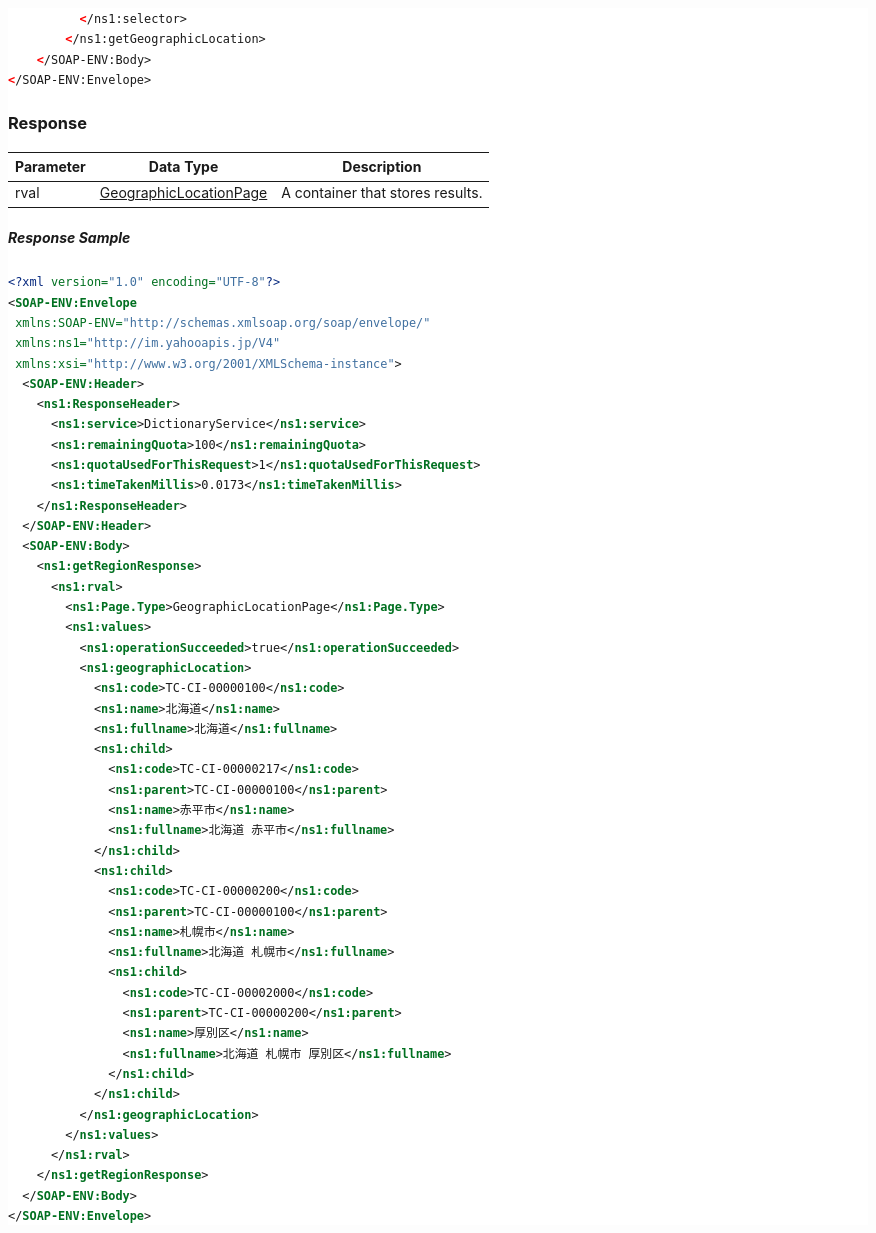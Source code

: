```xml
          </ns1:selector>
        </ns1:getGeographicLocation>
    </SOAP-ENV:Body>
</SOAP-ENV:Envelope>
```

### Response
| Parameter | Data Type | Description | 
|---|---|---|
| rval | [GeographicLocationPage](../data/GeographicLocationPage.md) | A container that stores results. | 

##### Response Sample
```xml
<?xml version="1.0" encoding="UTF-8"?>
<SOAP-ENV:Envelope
 xmlns:SOAP-ENV="http://schemas.xmlsoap.org/soap/envelope/"
 xmlns:ns1="http://im.yahooapis.jp/V4"
 xmlns:xsi="http://www.w3.org/2001/XMLSchema-instance">
  <SOAP-ENV:Header>
    <ns1:ResponseHeader>
      <ns1:service>DictionaryService</ns1:service>
      <ns1:remainingQuota>100</ns1:remainingQuota>
      <ns1:quotaUsedForThisRequest>1</ns1:quotaUsedForThisRequest>
      <ns1:timeTakenMillis>0.0173</ns1:timeTakenMillis>
    </ns1:ResponseHeader>
  </SOAP-ENV:Header>
  <SOAP-ENV:Body>
    <ns1:getRegionResponse>
      <ns1:rval>
        <ns1:Page.Type>GeographicLocationPage</ns1:Page.Type>
        <ns1:values>
          <ns1:operationSucceeded>true</ns1:operationSucceeded>
          <ns1:geographicLocation>
            <ns1:code>TC-CI-00000100</ns1:code>
            <ns1:name>北海道</ns1:name>
            <ns1:fullname>北海道</ns1:fullname>
            <ns1:child>
              <ns1:code>TC-CI-00000217</ns1:code>
              <ns1:parent>TC-CI-00000100</ns1:parent>
              <ns1:name>赤平市</ns1:name>
              <ns1:fullname>北海道 赤平市</ns1:fullname>
            </ns1:child>
            <ns1:child>
              <ns1:code>TC-CI-00000200</ns1:code>
              <ns1:parent>TC-CI-00000100</ns1:parent>
              <ns1:name>札幌市</ns1:name>
              <ns1:fullname>北海道 札幌市</ns1:fullname>
              <ns1:child>
                <ns1:code>TC-CI-00002000</ns1:code>
                <ns1:parent>TC-CI-00000200</ns1:parent>
                <ns1:name>厚別区</ns1:name>
                <ns1:fullname>北海道 札幌市 厚別区</ns1:fullname>
              </ns1:child>
            </ns1:child>
          </ns1:geographicLocation>
        </ns1:values>
      </ns1:rval>
    </ns1:getRegionResponse>
  </SOAP-ENV:Body>
</SOAP-ENV:Envelope>
```
